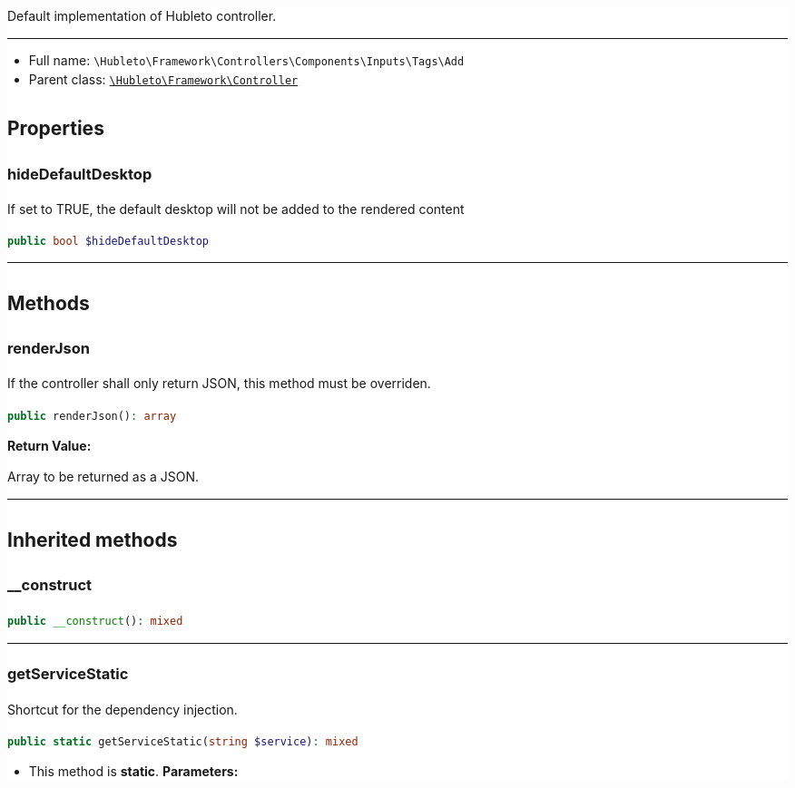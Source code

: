 
Default implementation of Hubleto controller.

***

* Full name: `\Hubleto\Framework\Controllers\Components\Inputs\Tags\Add`
* Parent class: [`\Hubleto\Framework\Controller`](../../../../Controller)

## Properties

### hideDefaultDesktop

If set to TRUE, the default desktop will not be added to the rendered content

```php
public bool $hideDefaultDesktop
```

***

## Methods

### renderJson

If the controller shall only return JSON, this method must be overriden.

```php
public renderJson(): array
```

**Return Value:**

Array to be returned as a JSON.

***

## Inherited methods

### __construct

```php
public __construct(): mixed
```

***

### getServiceStatic

Shortcut for the dependency injection.

```php
public static getServiceStatic(string $service): mixed
```

* This method is **static**.
**Parameters:**
